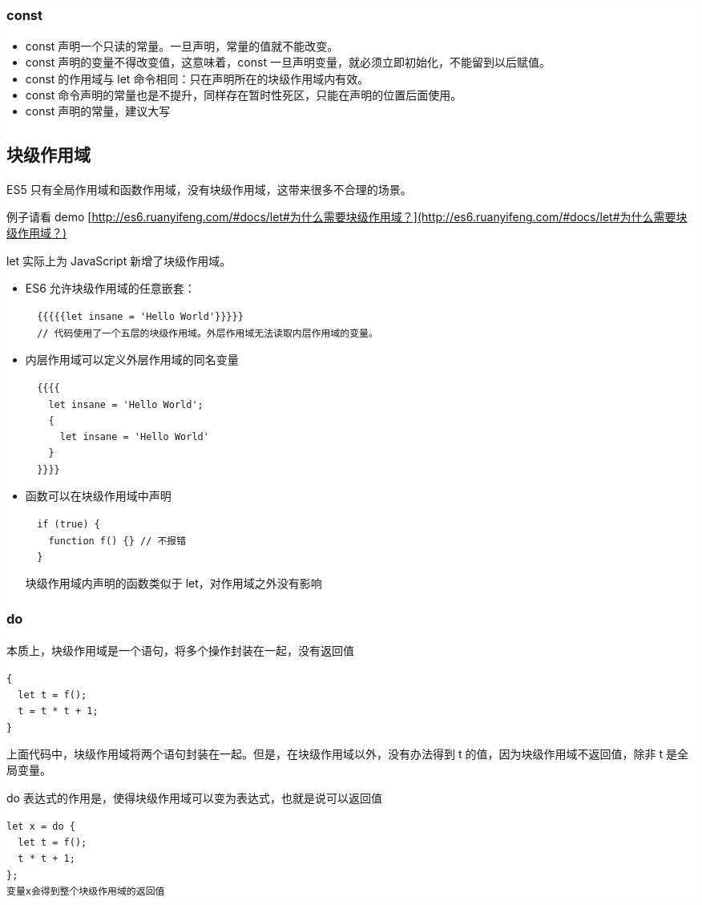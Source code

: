 ### const

- const 声明一个只读的常量。一旦声明，常量的值就不能改变。
- const 声明的变量不得改变值，这意味着，const 一旦声明变量，就必须立即初始化，不能留到以后赋值。
- const 的作用域与 let 命令相同：只在声明所在的块级作用域内有效。
- const 命令声明的常量也是不提升，同样存在暂时性死区，只能在声明的位置后面使用。
- const 声明的常量，建议大写

## 块级作用域

ES5 只有全局作用域和函数作用域，没有块级作用域，这带来很多不合理的场景。

例子请看 demo [http://es6.ruanyifeng.com/#docs/let#为什么需要块级作用域？](http://es6.ruanyifeng.com/#docs/let#为什么需要块级作用域？)

let 实际上为 JavaScript 新增了块级作用域。

- ES6 允许块级作用域的任意嵌套：

        {{{{{let insane = 'Hello World'}}}}}
        // 代码使用了一个五层的块级作用域。外层作用域无法读取内层作用域的变量。

- 内层作用域可以定义外层作用域的同名变量

        {{{{
          let insane = 'Hello World';
          {
            let insane = 'Hello World'
          }
        }}}}

- 函数可以在块级作用域中声明

        if (true) {
          function f() {} // 不报错
        }

  块级作用域内声明的函数类似于 let，对作用域之外没有影响

### do

本质上，块级作用域是一个语句，将多个操作封装在一起，没有返回值

    {
      let t = f();
      t = t * t + 1;
    }

上面代码中，块级作用域将两个语句封装在一起。但是，在块级作用域以外，没有办法得到 t 的值，因为块级作用域不返回值，除非 t 是全局变量。

do 表达式的作用是，使得块级作用域可以变为表达式，也就是说可以返回值

    let x = do {
      let t = f();
      t * t + 1;
    };
    变量x会得到整个块级作用域的返回值
